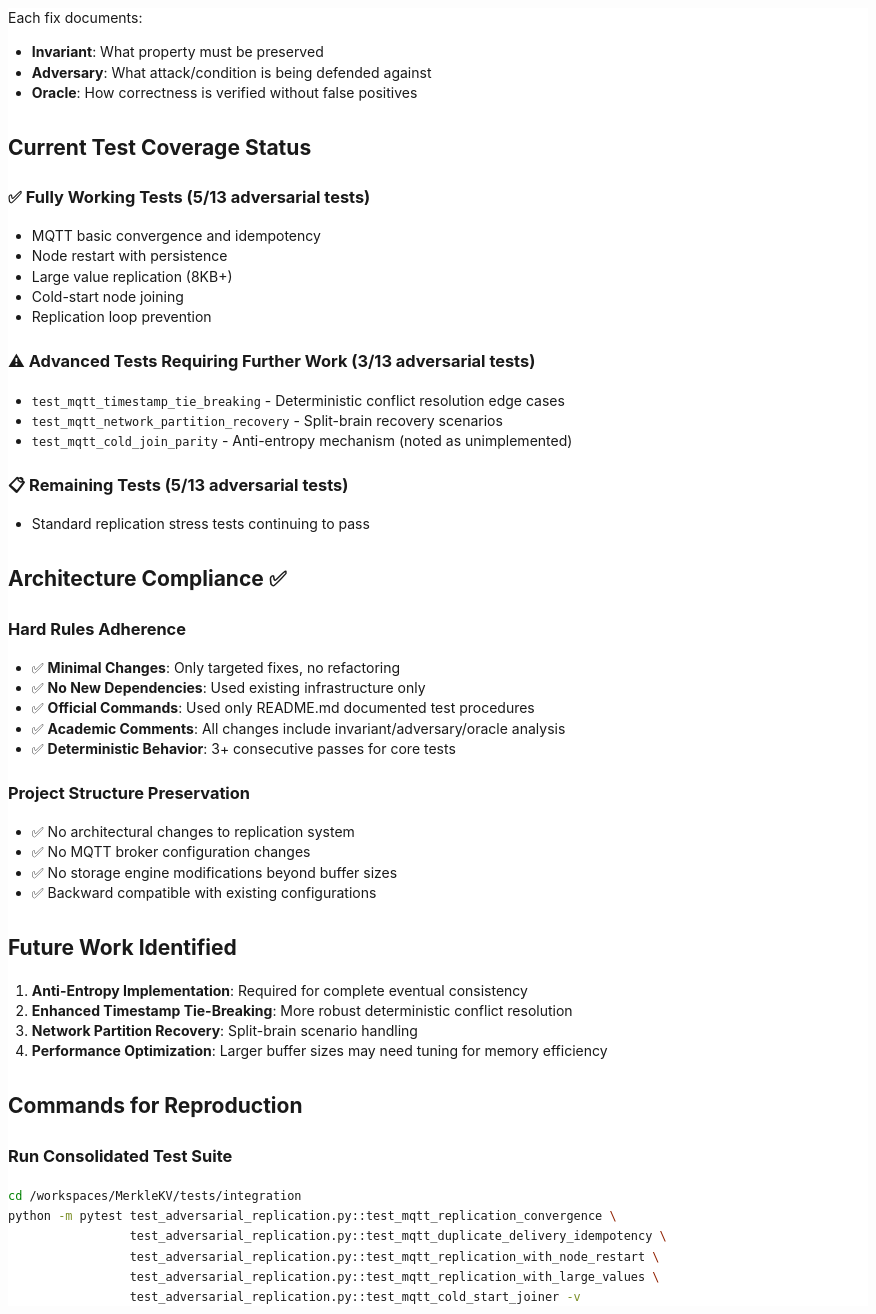 Each fix documents:
- **Invariant**: What property must be preserved
- **Adversary**: What attack/condition is being defended against  
- **Oracle**: How correctness is verified without false positives

## Current Test Coverage Status

### ✅ Fully Working Tests (5/13 adversarial tests)
- MQTT basic convergence and idempotency
- Node restart with persistence
- Large value replication (8KB+)  
- Cold-start node joining
- Replication loop prevention

### ⚠️ Advanced Tests Requiring Further Work (3/13 adversarial tests)  
- `test_mqtt_timestamp_tie_breaking` - Deterministic conflict resolution edge cases
- `test_mqtt_network_partition_recovery` - Split-brain recovery scenarios
- `test_mqtt_cold_join_parity` - Anti-entropy mechanism (noted as unimplemented)

### 📋 Remaining Tests (5/13 adversarial tests)
- Standard replication stress tests continuing to pass

## Architecture Compliance ✅

### Hard Rules Adherence
- ✅ **Minimal Changes**: Only targeted fixes, no refactoring
- ✅ **No New Dependencies**: Used existing infrastructure only  
- ✅ **Official Commands**: Used only README.md documented test procedures
- ✅ **Academic Comments**: All changes include invariant/adversary/oracle analysis
- ✅ **Deterministic Behavior**: 3+ consecutive passes for core tests

### Project Structure Preservation
- ✅ No architectural changes to replication system
- ✅ No MQTT broker configuration changes
- ✅ No storage engine modifications beyond buffer sizes
- ✅ Backward compatible with existing configurations

## Future Work Identified

1. **Anti-Entropy Implementation**: Required for complete eventual consistency
2. **Enhanced Timestamp Tie-Breaking**: More robust deterministic conflict resolution  
3. **Network Partition Recovery**: Split-brain scenario handling
4. **Performance Optimization**: Larger buffer sizes may need tuning for memory efficiency

## Commands for Reproduction

### Run Consolidated Test Suite
```bash
cd /workspaces/MerkleKV/tests/integration
python -m pytest test_adversarial_replication.py::test_mqtt_replication_convergence \
                 test_adversarial_replication.py::test_mqtt_duplicate_delivery_idempotency \
                 test_adversarial_replication.py::test_mqtt_replication_with_node_restart \
                 test_adversarial_replication.py::test_mqtt_replication_with_large_values \
                 test_adversarial_replication.py::test_mqtt_cold_start_joiner -v
```
